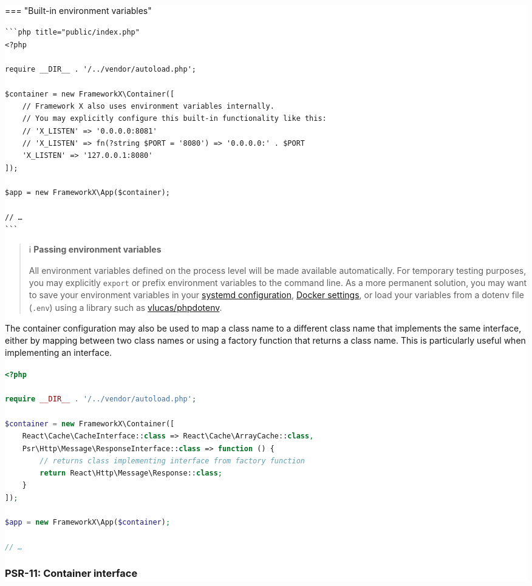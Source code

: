 === "Built-in environment variables"

    ```php title="public/index.php"
    <?php

    require __DIR__ . '/../vendor/autoload.php';

    $container = new FrameworkX\Container([
        // Framework X also uses environment variables internally.
        // You may explicitly configure this built-in functionality like this:
        // 'X_LISTEN' => '0.0.0.0:8081'
        // 'X_LISTEN' => fn(?string $PORT = '8080') => '0.0.0.0:' . $PORT
        'X_LISTEN' => '127.0.0.1:8080'
    ]);

    $app = new FrameworkX\App($container);

    // …
    ```

> ℹ️ **Passing environment variables**
>
> All environment variables defined on the process level will be made available
> automatically. For temporary testing purposes, you may explicitly `export` or
> prefix environment variables to the command line. As a more permanent
> solution, you may want to save your environment variables in your
> [systemd configuration](deployment.md#systemd), [Docker settings](deployment.md#docker-containers),
> or load your variables from a dotenv file (`.env`) using a library such as
> [vlucas/phpdotenv](https://github.com/vlucas/phpdotenv).

The container configuration may also be used to map a class name to a different
class name that implements the same interface, either by mapping between two
class names or using a factory function that returns a class name. This is
particularly useful when implementing an interface.

```php title="public/index.php"
<?php

require __DIR__ . '/../vendor/autoload.php';

$container = new FrameworkX\Container([
    React\Cache\CacheInterface::class => React\Cache\ArrayCache::class,
    Psr\Http\Message\ResponseInterface::class => function () {
        // returns class implementing interface from factory function
        return React\Http\Message\Response::class;
    }
]);

$app = new FrameworkX\App($container);

// …
```

### PSR-11: Container interface
